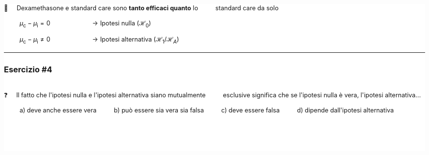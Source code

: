 <div style="font-size: 90%" >

:pushpin: &nbsp;&nbsp;&nbsp; Dexamethasone e standard care  sono **tanto efficaci quanto** lo 
&nbsp;&nbsp;&nbsp;&nbsp;&nbsp;&nbsp;&nbsp;&nbsp; standard care da solo

&nbsp;&nbsp;&nbsp;&nbsp;&nbsp;&nbsp;&nbsp;&nbsp; $\mu_{\text{c}} - \mu_{\text{i}}  = 0$
&nbsp;&nbsp;&nbsp;&nbsp;&nbsp;&nbsp;&nbsp;&nbsp;&nbsp;&nbsp;&nbsp;&nbsp;&nbsp;&nbsp;&nbsp;&nbsp;&nbsp;&nbsp;&nbsp;&nbsp;&nbsp; $\rightarrow \text{Ipotesi nulla} \text{ } (\mathcal{H}_0)$

&nbsp;&nbsp;&nbsp;&nbsp;&nbsp;&nbsp;&nbsp;&nbsp; $\mu_{\text{c}} - \mu_{\text{i}} \neq 0$ 
&nbsp;&nbsp;&nbsp;&nbsp;&nbsp;&nbsp;&nbsp;&nbsp;&nbsp;&nbsp;&nbsp;&nbsp;&nbsp;&nbsp;&nbsp;&nbsp;&nbsp;&nbsp;&nbsp;&nbsp;&nbsp; $\rightarrow \text{Ipotesi alternativa} \text{ } (\mathcal{H}_1/\mathcal{H}_A)$

</div>



---
### Esercizio #4

<span style="display:block; height:1px;"></span>

<div style="font-size: 90%">

:question: &nbsp;&nbsp;&nbsp; Il fatto che l'ipotesi nulla e l'ipotesi alternativa siano mutualmente 
&nbsp;&nbsp;&nbsp;&nbsp;&nbsp;&nbsp;&nbsp;&nbsp; esclusive significa che se l'ipotesi nulla &egrave; vera, l'ipotesi alternativa...

&nbsp;&nbsp;&nbsp;&nbsp;&nbsp;&nbsp;&nbsp;&nbsp; a) deve anche essere vera
&nbsp;&nbsp;&nbsp;&nbsp;&nbsp;&nbsp;&nbsp;&nbsp; b) pu&ograve; essere sia vera sia falsa
&nbsp;&nbsp;&nbsp;&nbsp;&nbsp;&nbsp;&nbsp;&nbsp; c) deve essere falsa
&nbsp;&nbsp;&nbsp;&nbsp;&nbsp;&nbsp;&nbsp;&nbsp; d) dipende dall'ipotesi alternativa

</div>

<span style="display:block; height:60px;"></span>

<style>
  #countdown_exercise_4{
    padding: 10px 20px;
    font-size: 20px;
    color: white;
    background-color: gray;
    border: none;
    border-radius: 5px;
    cursor: pointer;
    float: right;
  }
  #countdown_exercise_4.running {
    background-color: green;
  }
  #countdown_exercise_4.finished {
    background-color: red;
  }
</style>
